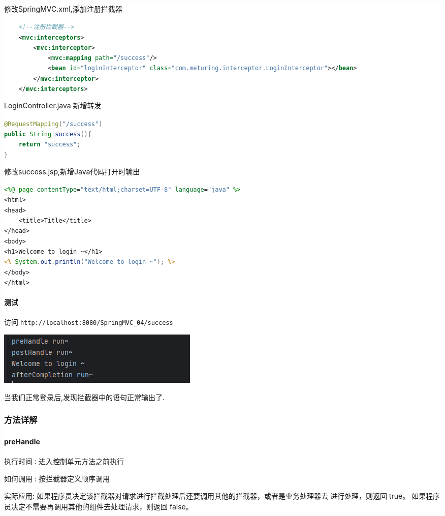 修改SpringMVC.xml,添加注册拦截器
```XML
    <!--注册拦截器-->
    <mvc:interceptors>
        <mvc:interceptor>
            <mvc:mapping path="/success"/>
            <bean id="loginInterceptor" class="com.meturing.interceptor.LoginInterceptor"></bean>
        </mvc:interceptor>
    </mvc:interceptors>
```

LoginController.java 新增转发
```Java
@RequestMapping("/success")
public String success(){
	return "success";
}
```

修改success.jsp,新增Java代码打开时输出
```JSP
<%@ page contentType="text/html;charset=UTF-8" language="java" %>
<html>
<head>
    <title>Title</title>
</head>
<body>
<h1>Welcome to login ~</h1>
<% System.out.println("Welcome to login ~"); %>
</body>
</html>
```

#### 测试

访问 `http://localhost:8080/SpringMVC_04/success`

![](./assets/image-20230629163525153.png)

当我们正常登录后,发现拦截器中的语句正常输出了.

### 方法详解

#### preHandle

执行时间 : 进入控制单元方法之前执行

如何调用 : 按拦截器定义顺序调用

实际应用: 如果程序员决定该拦截器对请求进行拦截处理后还要调用其他的拦截器，或者是业务处理器去 进行处理，则返回 true。 如果程序员决定不需要再调用其他的组件去处理请求，则返回 false。
